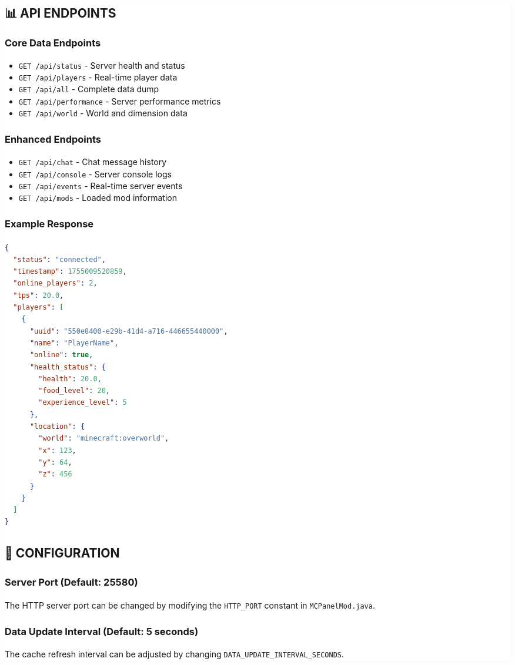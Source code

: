 ## 📊 **API ENDPOINTS**

### Core Data Endpoints
- `GET /api/status` - Server health and status
- `GET /api/players` - Real-time player data
- `GET /api/all` - Complete data dump
- `GET /api/performance` - Server performance metrics
- `GET /api/world` - World and dimension data

### Enhanced Endpoints
- `GET /api/chat` - Chat message history
- `GET /api/console` - Server console logs
- `GET /api/events` - Real-time server events
- `GET /api/mods` - Loaded mod information

### Example Response
```json
{
  "status": "connected",
  "timestamp": 1755009520859,
  "online_players": 2,
  "tps": 20.0,
  "players": [
    {
      "uuid": "550e8400-e29b-41d4-a716-446655440000",
      "name": "PlayerName",
      "online": true,
      "health_status": {
        "health": 20.0,
        "food_level": 20,
        "experience_level": 5
      },
      "location": {
        "world": "minecraft:overworld",
        "x": 123,
        "y": 64,
        "z": 456
      }
    }
  ]
}
```

## 🔧 **CONFIGURATION**

### Server Port (Default: 25580)
The HTTP server port can be changed by modifying the `HTTP_PORT` constant in `MCPanelMod.java`.

### Data Update Interval (Default: 5 seconds)
The cache refresh interval can be adjusted by changing `DATA_UPDATE_INTERVAL_SECONDS`.
